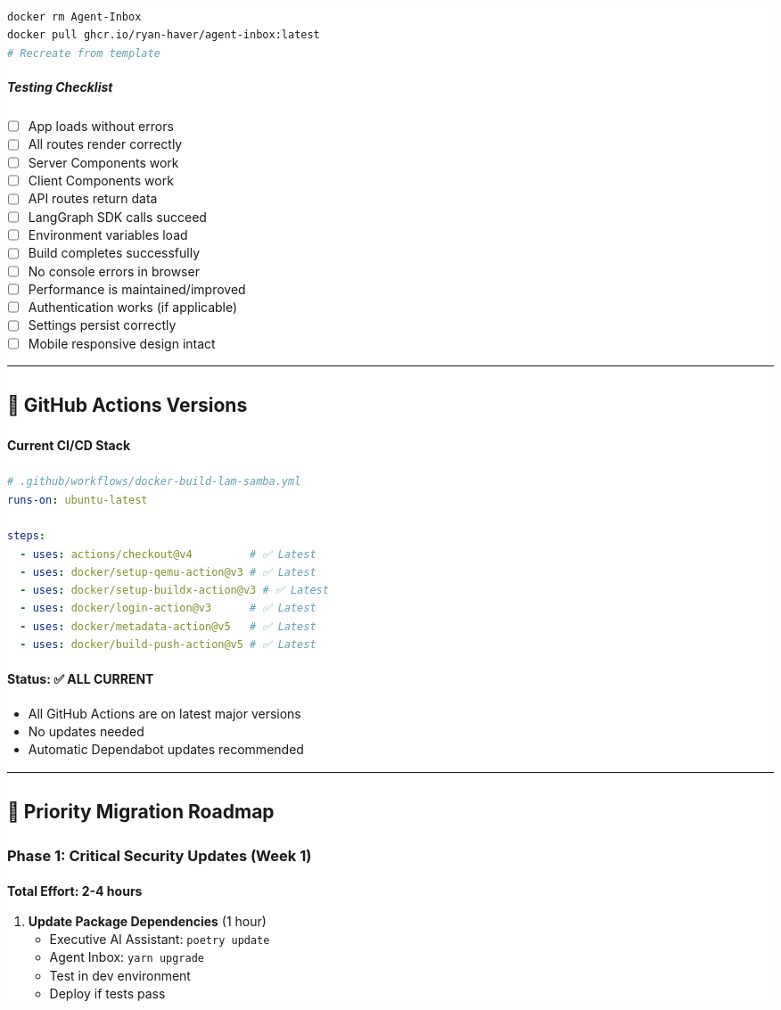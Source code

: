 ```bash
docker rm Agent-Inbox
docker pull ghcr.io/ryan-haver/agent-inbox:latest
# Recreate from template
```

##### Testing Checklist
- [ ] App loads without errors
- [ ] All routes render correctly
- [ ] Server Components work
- [ ] Client Components work
- [ ] API routes return data
- [ ] LangGraph SDK calls succeed
- [ ] Environment variables load
- [ ] Build completes successfully
- [ ] No console errors in browser
- [ ] Performance is maintained/improved
- [ ] Authentication works (if applicable)
- [ ] Settings persist correctly
- [ ] Mobile responsive design intact

---

## 🔧 GitHub Actions Versions

#### Current CI/CD Stack
```yaml
# .github/workflows/docker-build-lam-samba.yml
runs-on: ubuntu-latest

steps:
  - uses: actions/checkout@v4         # ✅ Latest
  - uses: docker/setup-qemu-action@v3 # ✅ Latest
  - uses: docker/setup-buildx-action@v3 # ✅ Latest
  - uses: docker/login-action@v3      # ✅ Latest
  - uses: docker/metadata-action@v5   # ✅ Latest
  - uses: docker/build-push-action@v5 # ✅ Latest
```

#### Status: ✅ ALL CURRENT
- All GitHub Actions are on latest major versions
- No updates needed
- Automatic Dependabot updates recommended

---

## 🎯 Priority Migration Roadmap

### Phase 1: Critical Security Updates (Week 1)
**Total Effort: 2-4 hours**

1. **Update Package Dependencies** (1 hour)
   - Executive AI Assistant: `poetry update`
   - Agent Inbox: `yarn upgrade`
   - Test in dev environment
   - Deploy if tests pass
